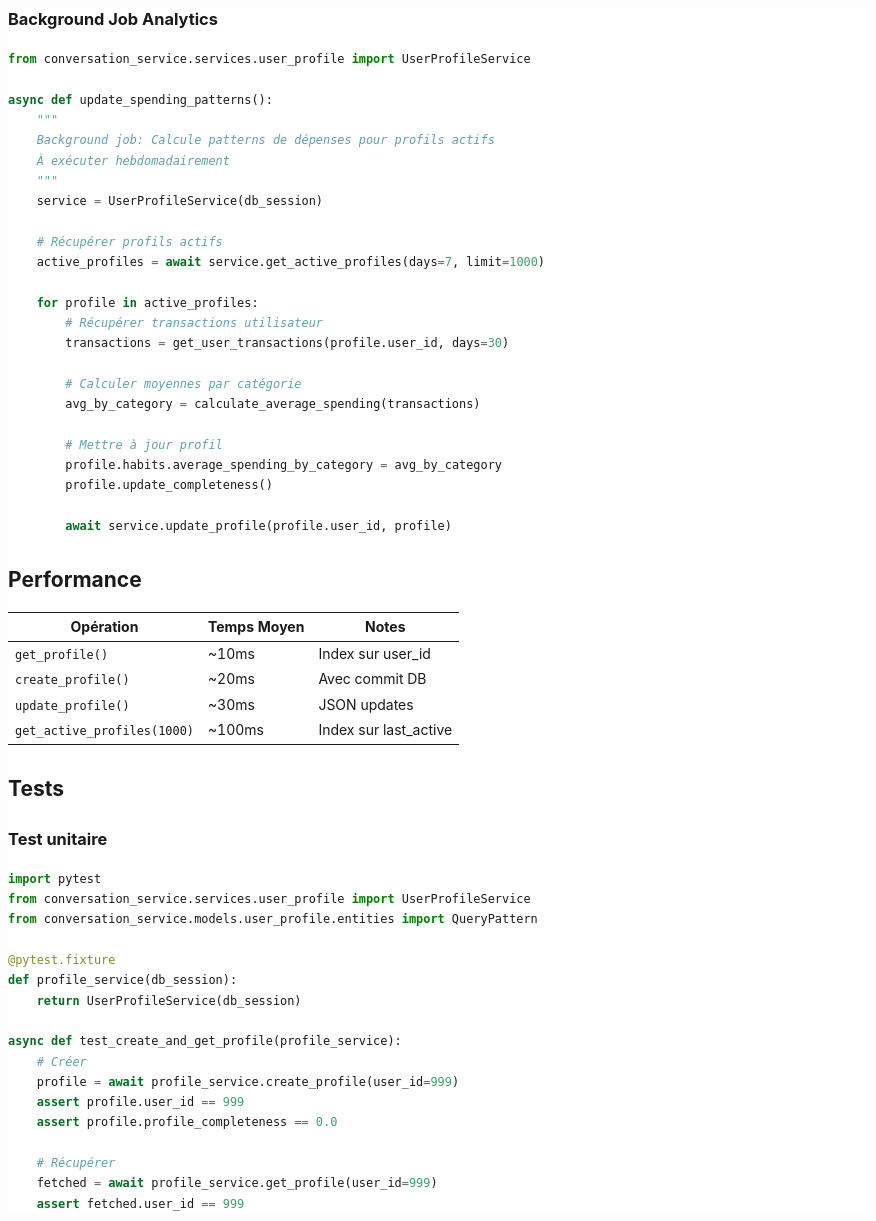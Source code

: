 ### Background Job Analytics

```python
from conversation_service.services.user_profile import UserProfileService

async def update_spending_patterns():
    """
    Background job: Calcule patterns de dépenses pour profils actifs
    À exécuter hebdomadairement
    """
    service = UserProfileService(db_session)

    # Récupérer profils actifs
    active_profiles = await service.get_active_profiles(days=7, limit=1000)

    for profile in active_profiles:
        # Récupérer transactions utilisateur
        transactions = get_user_transactions(profile.user_id, days=30)

        # Calculer moyennes par catégorie
        avg_by_category = calculate_average_spending(transactions)

        # Mettre à jour profil
        profile.habits.average_spending_by_category = avg_by_category
        profile.update_completeness()

        await service.update_profile(profile.user_id, profile)
```

## Performance

| Opération | Temps Moyen | Notes |
|-----------|-------------|-------|
| `get_profile()` | ~10ms | Index sur user_id |
| `create_profile()` | ~20ms | Avec commit DB |
| `update_profile()` | ~30ms | JSON updates |
| `get_active_profiles(1000)` | ~100ms | Index sur last_active |

## Tests

### Test unitaire

```python
import pytest
from conversation_service.services.user_profile import UserProfileService
from conversation_service.models.user_profile.entities import QueryPattern

@pytest.fixture
def profile_service(db_session):
    return UserProfileService(db_session)

async def test_create_and_get_profile(profile_service):
    # Créer
    profile = await profile_service.create_profile(user_id=999)
    assert profile.user_id == 999
    assert profile.profile_completeness == 0.0

    # Récupérer
    fetched = await profile_service.get_profile(user_id=999)
    assert fetched.user_id == 999
```